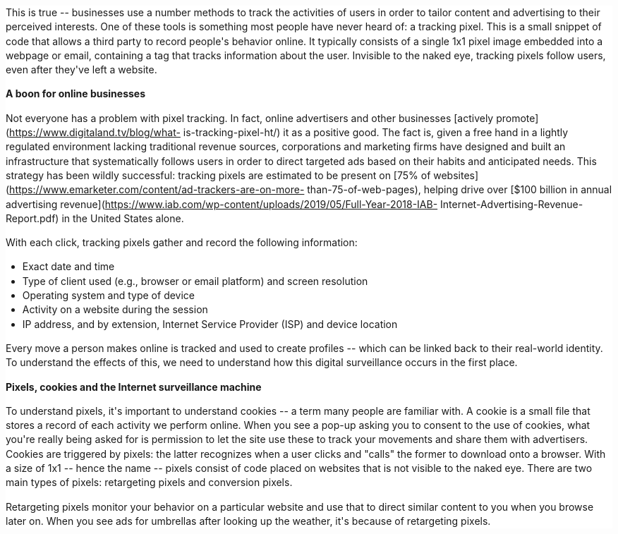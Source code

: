 This is true -- businesses use a number methods to track the activities of
users in order to tailor content and advertising to their perceived interests.
One of these tools is something most people have never heard of: a tracking
pixel. This is a small snippet of code that allows a third party to record
people's behavior online. It typically consists of a single 1x1 pixel image
embedded into a webpage or email, containing a tag that tracks information
about the user. Invisible to the naked eye, tracking pixels follow users, even
after they've left a website.

**A boon for online businesses**

Not everyone has a problem with pixel tracking. In fact, online advertisers
and other businesses [actively promote](https://www.digitaland.tv/blog/what-
is-tracking-pixel-ht/) it as a positive good. The fact is, given a free hand
in a lightly regulated environment lacking traditional revenue sources,
corporations and marketing firms have designed and built an infrastructure
that systematically follows users in order to direct targeted ads based on
their habits and anticipated needs. This strategy has been wildly successful:
tracking pixels are estimated to be present on [75% of
websites](https://www.emarketer.com/content/ad-trackers-are-on-more-
than-75-of-web-pages), helping drive over [$100 billion in annual advertising
revenue](https://www.iab.com/wp-content/uploads/2019/05/Full-Year-2018-IAB-
Internet-Advertising-Revenue-Report.pdf) in the United States alone.

With each click, tracking pixels gather and record the following information:

  * Exact date and time
  * Type of client used (e.g., browser or email platform) and screen resolution
  * Operating system and type of device
  * Activity on a website during the session
  * IP address, and by extension, Internet Service Provider (ISP) and device location

Every move a person makes online is tracked and used to create profiles --
which can be linked back to their real-world identity. To understand the
effects of this, we need to understand how this digital surveillance occurs in
the first place.

**Pixels, cookies and the Internet surveillance machine**

To understand pixels, it's important to understand cookies -- a term many
people are familiar with. A cookie is a small file that stores a record of
each activity we perform online. When you see a pop-up asking you to consent
to the use of cookies, what you're really being asked for is permission to let
the site use these to track your movements and share them with advertisers.
Cookies are triggered by pixels: the latter recognizes when a user clicks and
"calls" the former to download onto a browser. With a size of 1x1 -- hence the
name -- pixels consist of code placed on websites that is not visible to the
naked eye. There are two main types of pixels: retargeting pixels and
conversion pixels.

Retargeting pixels monitor your behavior on a particular website and use that
to direct similar content to you when you browse later on. When you see ads
for umbrellas after looking up the weather, it's because of retargeting
pixels.
